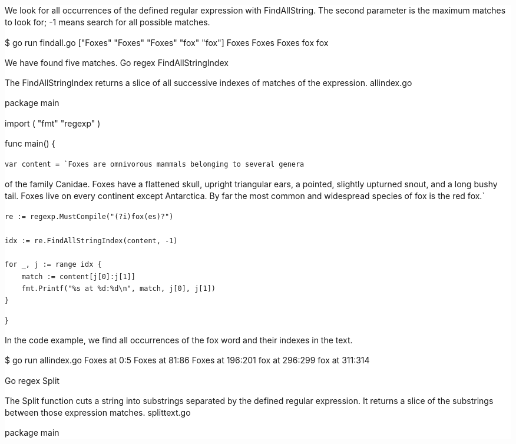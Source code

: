 We look for all occurrences of the defined regular expression with FindAllString. The second parameter is the maximum matches to look for; -1 means search for all possible matches.

$ go run findall.go 
["Foxes" "Foxes" "Foxes" "fox" "fox"]
Foxes
Foxes
Foxes
fox
fox

We have found five matches.
Go regex FindAllStringIndex

The FindAllStringIndex returns a slice of all successive indexes of matches of the expression.
allindex.go

package main

import (
    "fmt"
    "regexp"
)

func main() {

    var content = `Foxes are omnivorous mammals belonging to several genera 
of the family Canidae. Foxes have a flattened skull, upright triangular ears, 
a pointed, slightly upturned snout, and a long bushy tail. Foxes live on every 
continent except Antarctica. By far the most common and widespread species of 
fox is the red fox.`

    re := regexp.MustCompile("(?i)fox(es)?")

    idx := re.FindAllStringIndex(content, -1)

    for _, j := range idx {
        match := content[j[0]:j[1]]
        fmt.Printf("%s at %d:%d\n", match, j[0], j[1])
    }
}

In the code example, we find all occurrences of the fox word and their indexes in the text.

$ go run allindex.go 
Foxes at 0:5
Foxes at 81:86
Foxes at 196:201
fox at 296:299
fox at 311:314

Go regex Split

The Split function cuts a string into substrings separated by the defined regular expression. It returns a slice of the substrings between those expression matches.
splittext.go

package main
